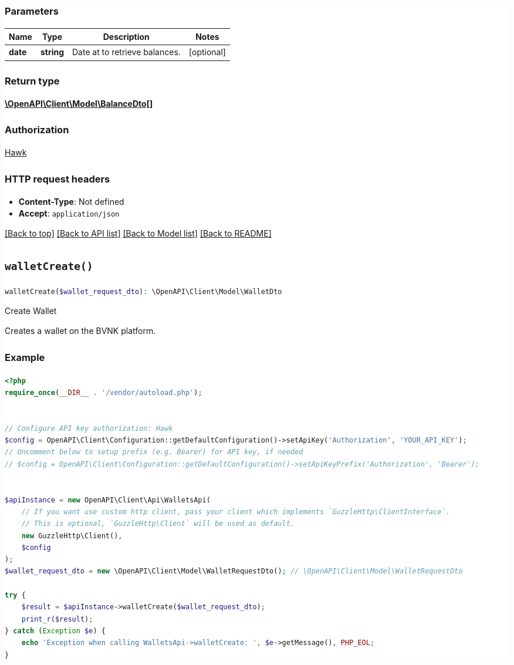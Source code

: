 ### Parameters

| Name | Type | Description  | Notes |
| ------------- | ------------- | ------------- | ------------- |
| **date** | **string**| Date at to retrieve balances. | [optional] |

### Return type

[**\OpenAPI\Client\Model\BalanceDto[]**](../Model/BalanceDto.md)

### Authorization

[Hawk](../../README.md#Hawk)

### HTTP request headers

- **Content-Type**: Not defined
- **Accept**: `application/json`

[[Back to top]](#) [[Back to API list]](../../README.md#endpoints)
[[Back to Model list]](../../README.md#models)
[[Back to README]](../../README.md)

## `walletCreate()`

```php
walletCreate($wallet_request_dto): \OpenAPI\Client\Model\WalletDto
```

Create Wallet

Creates a wallet on the BVNK platform.

### Example

```php
<?php
require_once(__DIR__ . '/vendor/autoload.php');


// Configure API key authorization: Hawk
$config = OpenAPI\Client\Configuration::getDefaultConfiguration()->setApiKey('Authorization', 'YOUR_API_KEY');
// Uncomment below to setup prefix (e.g. Bearer) for API key, if needed
// $config = OpenAPI\Client\Configuration::getDefaultConfiguration()->setApiKeyPrefix('Authorization', 'Bearer');


$apiInstance = new OpenAPI\Client\Api\WalletsApi(
    // If you want use custom http client, pass your client which implements `GuzzleHttp\ClientInterface`.
    // This is optional, `GuzzleHttp\Client` will be used as default.
    new GuzzleHttp\Client(),
    $config
);
$wallet_request_dto = new \OpenAPI\Client\Model\WalletRequestDto(); // \OpenAPI\Client\Model\WalletRequestDto

try {
    $result = $apiInstance->walletCreate($wallet_request_dto);
    print_r($result);
} catch (Exception $e) {
    echo 'Exception when calling WalletsApi->walletCreate: ', $e->getMessage(), PHP_EOL;
}
```

